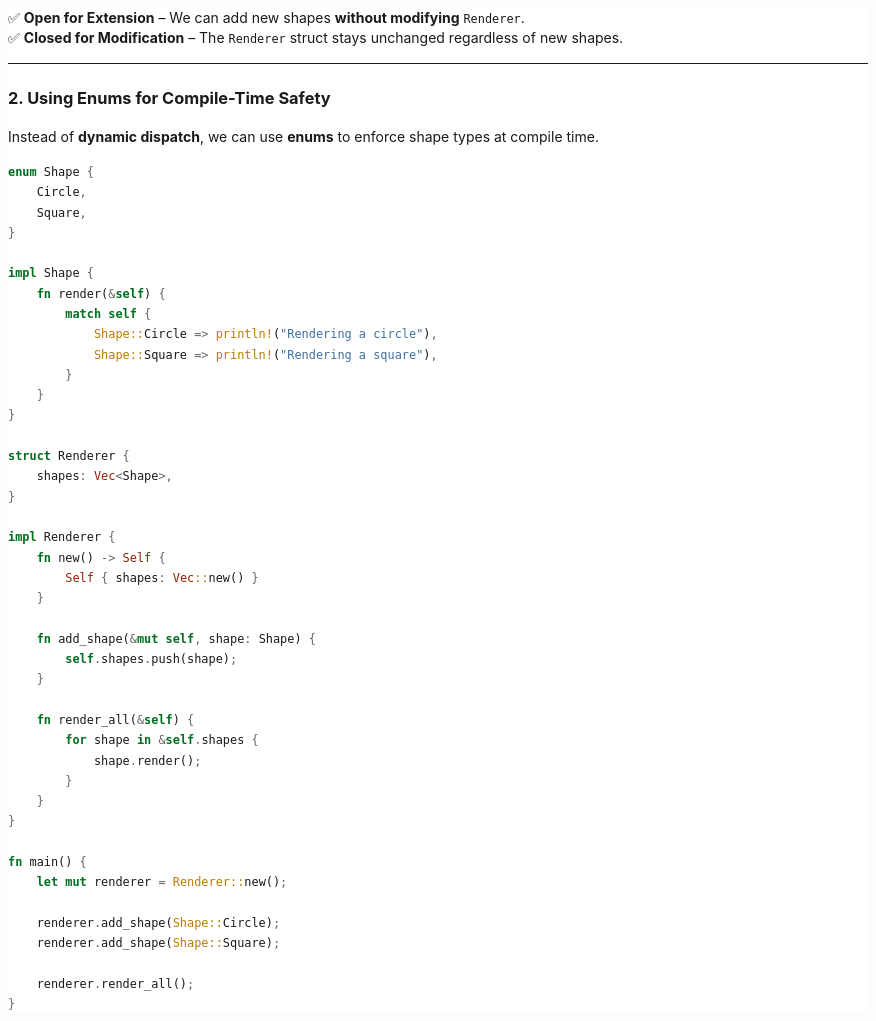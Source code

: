 ✅ **Open for Extension** – We can add new shapes **without modifying** `Renderer`.  
✅ **Closed for Modification** – The `Renderer` struct stays unchanged regardless of new shapes.  

---

### **2. Using Enums for Compile-Time Safety**  

Instead of **dynamic dispatch**, we can use **enums** to enforce shape types at compile time.  

```rust
enum Shape {
    Circle,
    Square,
}

impl Shape {
    fn render(&self) {
        match self {
            Shape::Circle => println!("Rendering a circle"),
            Shape::Square => println!("Rendering a square"),
        }
    }
}

struct Renderer {
    shapes: Vec<Shape>,
}

impl Renderer {
    fn new() -> Self {
        Self { shapes: Vec::new() }
    }

    fn add_shape(&mut self, shape: Shape) {
        self.shapes.push(shape);
    }

    fn render_all(&self) {
        for shape in &self.shapes {
            shape.render();
        }
    }
}

fn main() {
    let mut renderer = Renderer::new();
    
    renderer.add_shape(Shape::Circle);
    renderer.add_shape(Shape::Square);
    
    renderer.render_all();
}
```

